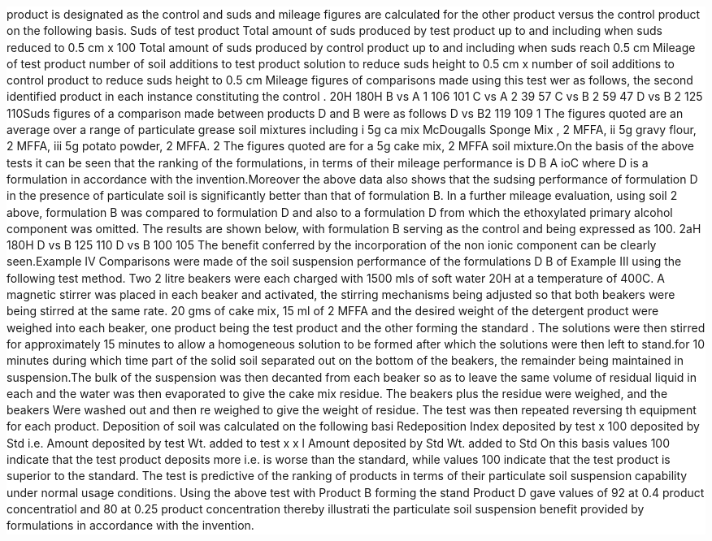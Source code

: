 product is designated as the control and suds and mileage figures are calculated for the other product versus the control product on the following basis. Suds of test product Total amount of suds produced by test product up to and including when suds reduced to 0.5 cm x 100 Total amount of suds produced by control product up to and including when suds reach 0.5 cm Mileage of test product number of soil additions to test product solution to reduce suds height to 0.5 cm x number of soil additions to control product to reduce suds height to 0.5 cm Mileage figures of comparisons made using this test wer as follows, the second identified product in each instance constituting the control . 20H 180H B vs A 1 106 101 C vs A 2 39 57 C vs B 2 59 47 D vs B 2 125 110Suds figures of a comparison made between products D and B were as follows D vs B2 119 109 1 The figures quoted are an average over a range of particulate grease soil mixtures including i 5g ca mix McDougalls Sponge Mix , 2 MFFA, ii 5g gravy flour, 2 MFFA, iii 5g potato powder, 2 MFFA. 2 The figures quoted are for a 5g cake mix, 2 MFFA soil mixture.On the basis of the above tests it can be seen that the ranking of the formulations, in terms of their mileage performance is D B A ioC where D is a formulation in accordance with the invention.Moreover the above data also shows that the sudsing performance of formulation D in the presence of particulate soil is significantly better than that of formulation B. In a further mileage evaluation, using soil 2 above, formulation B was compared to formulation D and also to a formulation D from which the ethoxylated primary alcohol component was omitted. The results are shown below, with formulation B serving as the control and being expressed as 100. 2aH 180H D vs B 125 110 D vs B 100 105 The benefit conferred by the incorporation of the non ionic component can be clearly seen.Example IV Comparisons were made of the soil suspension performance of the formulations D B of Example III using the following test method. Two 2 litre beakers were each charged with 1500 mls of soft water 20H at a temperature of 400C. A magnetic stirrer was placed in each beaker and activated, the stirring mechanisms being adjusted so that both beakers were being stirred at the same rate. 20 gms of cake mix, 15 ml of 2 MFFA and the desired weight of the detergent product were weighed into each beaker, one product being the test product and the other forming the standard . The solutions were then stirred for approximately 15 minutes to allow a homogeneous solution to be formed after which the solutions were then left to stand.for 10 minutes during which time part of the solid soil separated out on the bottom of the beakers, the remainder being maintained in suspension.The bulk of the suspension was then decanted from each beaker so as to leave the same volume of residual liquid in each and the water was then evaporated to give the cake mix residue. The beakers plus the residue were weighed, and the beakers Were washed out and then re weighed to give the weight of residue. The test was then repeated reversing th equipment for each product. Deposition of soil was calculated on the following basi Redeposition Index deposited by test x 100 deposited by Std i.e. Amount deposited by test Wt. added to test x x l Amount deposited by Std Wt. added to Std On this basis values 100 indicate that the test product deposits more i.e. is worse than the standard, while values 100 indicate that the test product is superior to the standard. The test is predictive of the ranking of products in terms of their particulate soil suspension capability under normal usage conditions. Using the above test with Product B forming the stand Product D gave values of 92 at 0.4 product concentratiol and 80 at 0.25 product concentration thereby illustrati the particulate soil suspension benefit provided by formulations in accordance with the invention.